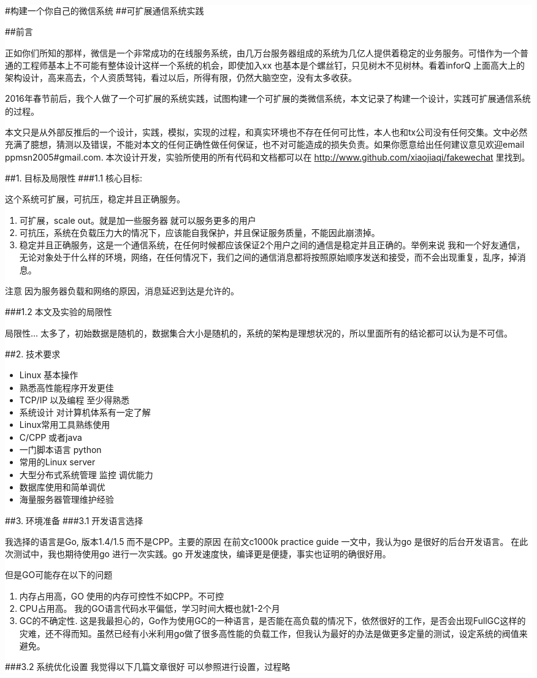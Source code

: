
#构建一个你自己的微信系统
##可扩展通信系统实践


##前言

正如你们所知的那样，微信是一个非常成功的在线服务系统，由几万台服务器组成的系统为几亿人提供着稳定的业务服务。可惜作为一个普通的工程师基本上不可能有整体设计这样一个系统的机会，即使加入xx 也基本是个螺丝钉，只见树木不见树林。看着inforQ 上面高大上的架构设计，高来高去，个人资质驽钝，看过以后，所得有限，仍然大脑空空，没有太多收获。

2016年春节前后，我个人做了一个可扩展的系统实践，试图构建一个可扩展的类微信系统，本文记录了构建一个设计，实践可扩展通信系统的过程。

本文只是从外部反推后的一个设计，实践，模拟，实现的过程，和真实环境也不存在任何可比性，本人也和tx公司没有任何交集。文中必然充满了臆想，猜测以及错误，不能对本文的任何正确性做任何保证，也不对可能造成的损失负责。如果你愿意给出任何建议意见欢迎email ppmsn2005#gmail.com. 本次设计开发，实验所使用的所有代码和文档都可以在 http://www.github.com/xiaojiaqi/fakewechat 里找到。

##1. 目标及局限性
###1.1 核心目标: 

  这个系统可扩展，可抗压，稳定并且正确服务。

   1. 可扩展，scale out。就是加一些服务器 就可以服务更多的用户
   2. 可抗压，系统在负载压力大的情况下，应该能自我保护，并且保证服务质量，不能因此崩溃掉。
   3. 稳定并且正确服务，这是一个通信系统，在任何时候都应该保证2个用户之间的通信是稳定并且正确的。举例来说  我和一个好友通信，无论对象处于什么样的环境，网络，在任何情况下，我们之间的通信消息都将按照原始顺序发送和接受，而不会出现重复，乱序，掉消息。
   
   注意 因为服务器负载和网络的原因，消息延迟到达是允许的。

###1.2 本文及实验的局限性
   
局限性... 太多了，初始数据是随机的，数据集合大小是随机的，系统的架构是理想状况的，所以里面所有的结论都可以认为是不可信。

##2. 技术要求

* Linux 基本操作
* 熟悉高性能程序开发更佳
* TCP/IP 以及编程 至少得熟悉
* 系统设计 对计算机体系有一定了解
* Linux常用工具熟练使用
* C/CPP 或者java
* 一门脚本语言 python
* 常用的Linux server
* 大型分布式系统管理 监控 调优能力
* 数据库使用和简单调优
* 海量服务器管理维护经验

##3. 环境准备
###3.1 开发语言选择
   
我选择的语言是Go, 版本1.4/1.5 而不是CPP。主要的原因 在前文c1000k practice guide 一文中，我认为go 是很好的后台开发语言。
在此次测试中，我也期待使用go 进行一次实践。go 开发速度快，编译更是便捷，事实也证明的确很好用。

   但是GO可能存在以下的问题
   
   1. 内存占用高，GO 使用的内存可控性不如CPP。不可控
   2. CPU占用高。 我的GO语言代码水平偏低，学习时间大概也就1-2个月
   3. GC的不确定性. 这是我最担心的，Go作为使用GC的一种语言，是否能在高负载的情况下，依然很好的工作，是否会出现FullGC这样的灾难，还不得而知。虽然已经有小米利用go做了很多高性能的负载工作，但我认为最好的办法是做更多定量的测试，设定系统的阀值来避免。

###3.2 系统优化设置
   我觉得以下几篇文章很好 可以参照进行设置，过程略
